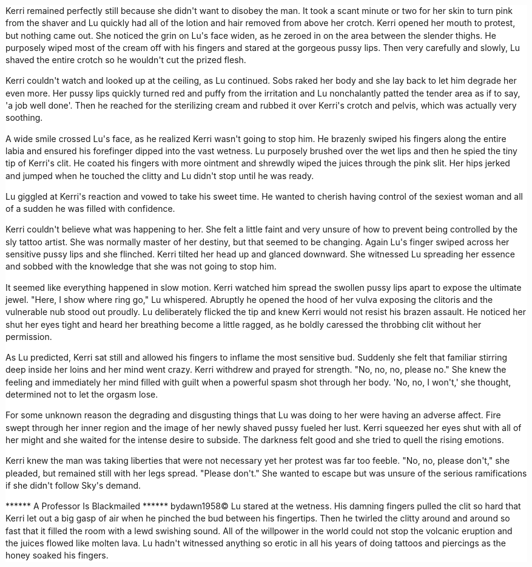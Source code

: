  Kerri remained perfectly still because she didn't want to disobey the man. It took a scant minute or two for her skin to turn pink from the shaver and Lu quickly had all of the lotion and hair removed from above her crotch. Kerri opened her mouth to protest, but nothing came out. She noticed the grin on Lu's face widen, as he zeroed in on the area between the slender thighs. He purposely wiped most of the cream off with his fingers and stared at the gorgeous pussy lips. Then very carefully and slowly, Lu shaved the entire crotch so he wouldn't cut the prized flesh. 

 Kerri couldn't watch and looked up at the ceiling, as Lu continued. Sobs raked her body and she lay back to let him degrade her even more. Her pussy lips quickly turned red and puffy from the irritation and Lu nonchalantly patted the tender area as if to say, 'a job well done'. Then he reached for the sterilizing cream and rubbed it over Kerri's crotch and pelvis, which was actually very soothing. 

 A wide smile crossed Lu's face, as he realized Kerri wasn't going to stop him. He brazenly swiped his fingers along the entire labia and ensured his forefinger dipped into the vast wetness. Lu purposely brushed over the wet lips and then he spied the tiny tip of Kerri's clit. He coated his fingers with more ointment and shrewdly wiped the juices through the pink slit. Her hips jerked and jumped when he touched the clitty and Lu didn't stop until he was ready. 

 Lu giggled at Kerri's reaction and vowed to take his sweet time. He wanted to cherish having control of the sexiest woman and all of a sudden he was filled with confidence. 

 Kerri couldn't believe what was happening to her. She felt a little faint and very unsure of how to prevent being controlled by the sly tattoo artist. She was normally master of her destiny, but that seemed to be changing. Again Lu's finger swiped across her sensitive pussy lips and she flinched. Kerri tilted her head up and glanced downward. She witnessed Lu spreading her essence and sobbed with the knowledge that she was not going to stop him. 

 It seemed like everything happened in slow motion. Kerri watched him spread the swollen pussy lips apart to expose the ultimate jewel. "Here, I show where ring go," Lu whispered. Abruptly he opened the hood of her vulva exposing the clitoris and the vulnerable nub stood out proudly. Lu deliberately flicked the tip and knew Kerri would not resist his brazen assault. He noticed her shut her eyes tight and heard her breathing become a little ragged, as he boldly caressed the throbbing clit without her permission. 

 As Lu predicted, Kerri sat still and allowed his fingers to inflame the most sensitive bud. Suddenly she felt that familiar stirring deep inside her loins and her mind went crazy. Kerri withdrew and prayed for strength. "No, no, no, please no." She knew the feeling and immediately her mind filled with guilt when a powerful spasm shot through her body. 'No, no, I won't,' she thought, determined not to let the orgasm lose. 

 For some unknown reason the degrading and disgusting things that Lu was doing to her were having an adverse affect. Fire swept through her inner region and the image of her newly shaved pussy fueled her lust. Kerri squeezed her eyes shut with all of her might and she waited for the intense desire to subside. The darkness felt good and she tried to quell the rising emotions. 

 Kerri knew the man was taking liberties that were not necessary yet her protest was far too feeble. "No, no, please don't," she pleaded, but remained still with her legs spread. "Please don't." She wanted to escape but was unsure of the serious ramifications if she didn't follow Sky's demand.  

 

 ****** A Professor Is Blackmailed ****** bydawn1958© Lu stared at the wetness. His damning fingers pulled the clit so hard that Kerri let out a big gasp of air when he pinched the bud between his fingertips. Then he twirled the clitty around and around so fast that it filled the room with a lewd swishing sound. All of the willpower in the world could not stop the volcanic eruption and the juices flowed like molten lava. Lu hadn't witnessed anything so erotic in all his years of doing tattoos and piercings as the honey soaked his fingers. 
